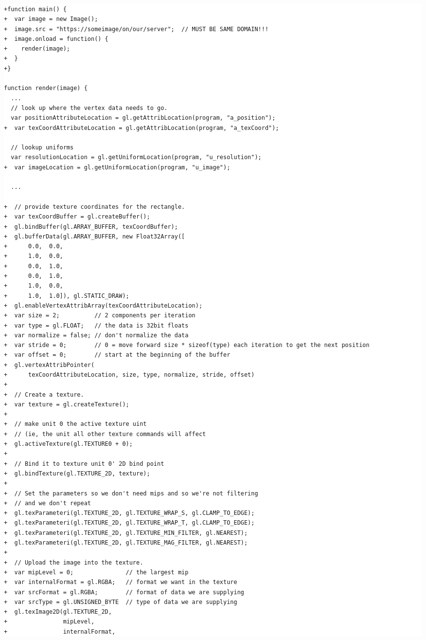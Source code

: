     +function main() {
    +  var image = new Image();
    +  image.src = "https://someimage/on/our/server";  // MUST BE SAME DOMAIN!!!
    +  image.onload = function() {
    +    render(image);
    +  }
    +}

    function render(image) {
      ...
      // look up where the vertex data needs to go.
      var positionAttributeLocation = gl.getAttribLocation(program, "a_position");
    +  var texCoordAttributeLocation = gl.getAttribLocation(program, "a_texCoord");

      // lookup uniforms
      var resolutionLocation = gl.getUniformLocation(program, "u_resolution");
    +  var imageLocation = gl.getUniformLocation(program, "u_image");

      ...

    +  // provide texture coordinates for the rectangle.
    +  var texCoordBuffer = gl.createBuffer();
    +  gl.bindBuffer(gl.ARRAY_BUFFER, texCoordBuffer);
    +  gl.bufferData(gl.ARRAY_BUFFER, new Float32Array([
    +      0.0,  0.0,
    +      1.0,  0.0,
    +      0.0,  1.0,
    +      0.0,  1.0,
    +      1.0,  0.0,
    +      1.0,  1.0]), gl.STATIC_DRAW);
    +  gl.enableVertexAttribArray(texCoordAttributeLocation);
    +  var size = 2;          // 2 components per iteration
    +  var type = gl.FLOAT;   // the data is 32bit floats
    +  var normalize = false; // don't normalize the data
    +  var stride = 0;        // 0 = move forward size * sizeof(type) each iteration to get the next position
    +  var offset = 0;        // start at the beginning of the buffer
    +  gl.vertexAttribPointer(
    +      texCoordAttributeLocation, size, type, normalize, stride, offset)
    +
    +  // Create a texture.
    +  var texture = gl.createTexture();
    +
    +  // make unit 0 the active texture uint
    +  // (ie, the unit all other texture commands will affect
    +  gl.activeTexture(gl.TEXTURE0 + 0);
    +
    +  // Bind it to texture unit 0' 2D bind point
    +  gl.bindTexture(gl.TEXTURE_2D, texture);
    +
    +  // Set the parameters so we don't need mips and so we're not filtering
    +  // and we don't repeat
    +  gl.texParameteri(gl.TEXTURE_2D, gl.TEXTURE_WRAP_S, gl.CLAMP_TO_EDGE);
    +  gl.texParameteri(gl.TEXTURE_2D, gl.TEXTURE_WRAP_T, gl.CLAMP_TO_EDGE);
    +  gl.texParameteri(gl.TEXTURE_2D, gl.TEXTURE_MIN_FILTER, gl.NEAREST);
    +  gl.texParameteri(gl.TEXTURE_2D, gl.TEXTURE_MAG_FILTER, gl.NEAREST);
    +
    +  // Upload the image into the texture.
    +  var mipLevel = 0;               // the largest mip
    +  var internalFormat = gl.RGBA;   // format we want in the texture
    +  var srcFormat = gl.RGBA;        // format of data we are supplying
    +  var srcType = gl.UNSIGNED_BYTE  // type of data we are supplying
    +  gl.texImage2D(gl.TEXTURE_2D,
    +                mipLevel,
    +                internalFormat,